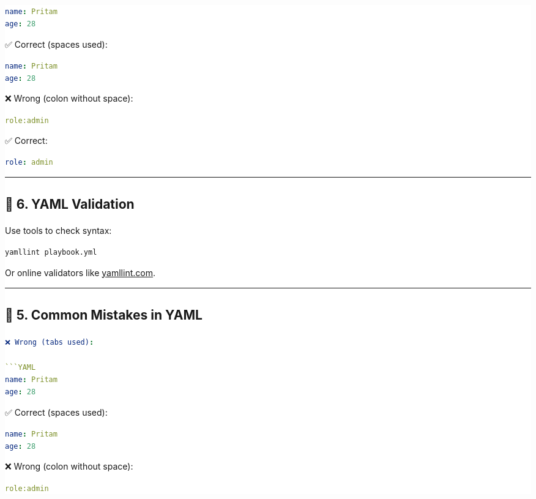 ```YAML
name: Pritam
age: 28
```

✅ Correct (spaces used):

```YAML
name: Pritam
age: 28
```

❌ Wrong (colon without space):

```YAML
role:admin
```

✅ Correct:

```YAML
role: admin
```

---

## 🔹 6. **YAML Validation**

Use tools to check syntax:

```bash
yamllint playbook.yml
```

Or online validators like [yamllint.com]().

---

## 🔹 5. **Common Mistakes in YAML**

````YAML
❌ Wrong (tabs used):

```YAML
name: Pritam
age: 28
````

✅ Correct (spaces used):

```YAML
name: Pritam
age: 28
```

❌ Wrong (colon without space):

```YAML
role:admin
```
